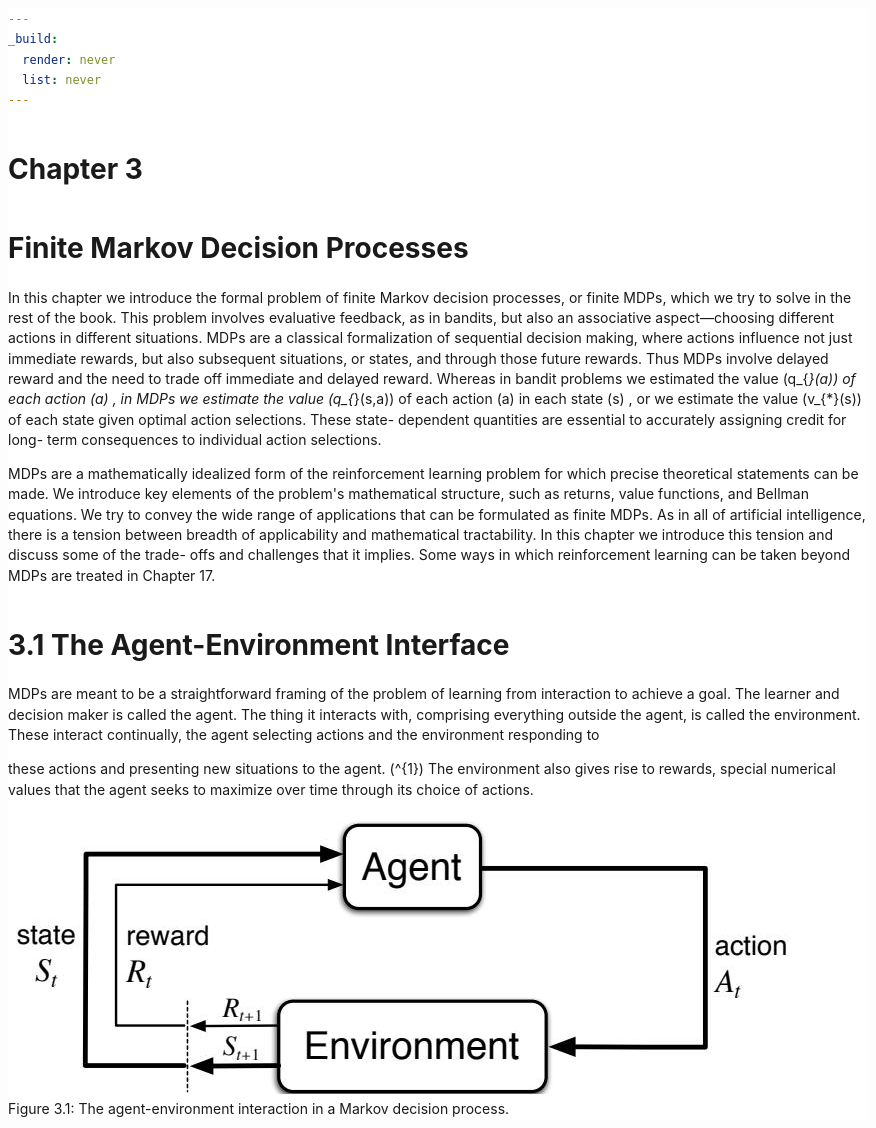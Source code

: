 ```yaml
---
_build:
  render: never
  list: never
---
```


# Chapter 3

# Finite Markov Decision Processes

In this chapter we introduce the formal problem of finite Markov decision processes, or finite MDPs, which we try to solve in the rest of the book. This problem involves evaluative feedback, as in bandits, but also an associative aspect—choosing different actions in different situations. MDPs are a classical formalization of sequential decision making, where actions influence not just immediate rewards, but also subsequent situations, or states, and through those future rewards. Thus MDPs involve delayed reward and the need to trade off immediate and delayed reward. Whereas in bandit problems we estimated the value  \(q_{*}(a)\)  of each action  \(a\) , in MDPs we estimate the value  \(q_{*}(s,a)\)  of each action  \(a\)  in each state  \(s\) , or we estimate the value  \(v_{*}(s)\)  of each state given optimal action selections. These state- dependent quantities are essential to accurately assigning credit for long- term consequences to individual action selections.

MDPs are a mathematically idealized form of the reinforcement learning problem for which precise theoretical statements can be made. We introduce key elements of the problem's mathematical structure, such as returns, value functions, and Bellman equations. We try to convey the wide range of applications that can be formulated as finite MDPs. As in all of artificial intelligence, there is a tension between breadth of applicability and mathematical tractability. In this chapter we introduce this tension and discuss some of the trade- offs and challenges that it implies. Some ways in which reinforcement learning can be taken beyond MDPs are treated in Chapter 17.

# 3.1 The Agent-Environment Interface

MDPs are meant to be a straightforward framing of the problem of learning from interaction to achieve a goal. The learner and decision maker is called the agent. The thing it interacts with, comprising everything outside the agent, is called the environment. These interact continually, the agent selecting actions and the environment responding to

these actions and presenting new situations to the agent. \(^{1}\)  The environment also gives rise to rewards, special numerical values that the agent seeks to maximize over time through its choice of actions.

![](images/f633a19a1ed4b06391bdf2f779dfe5c216c9c0a52294777264ba3c63aab9631c.jpg)  
Figure 3.1: The agent-environment interaction in a Markov decision process.
